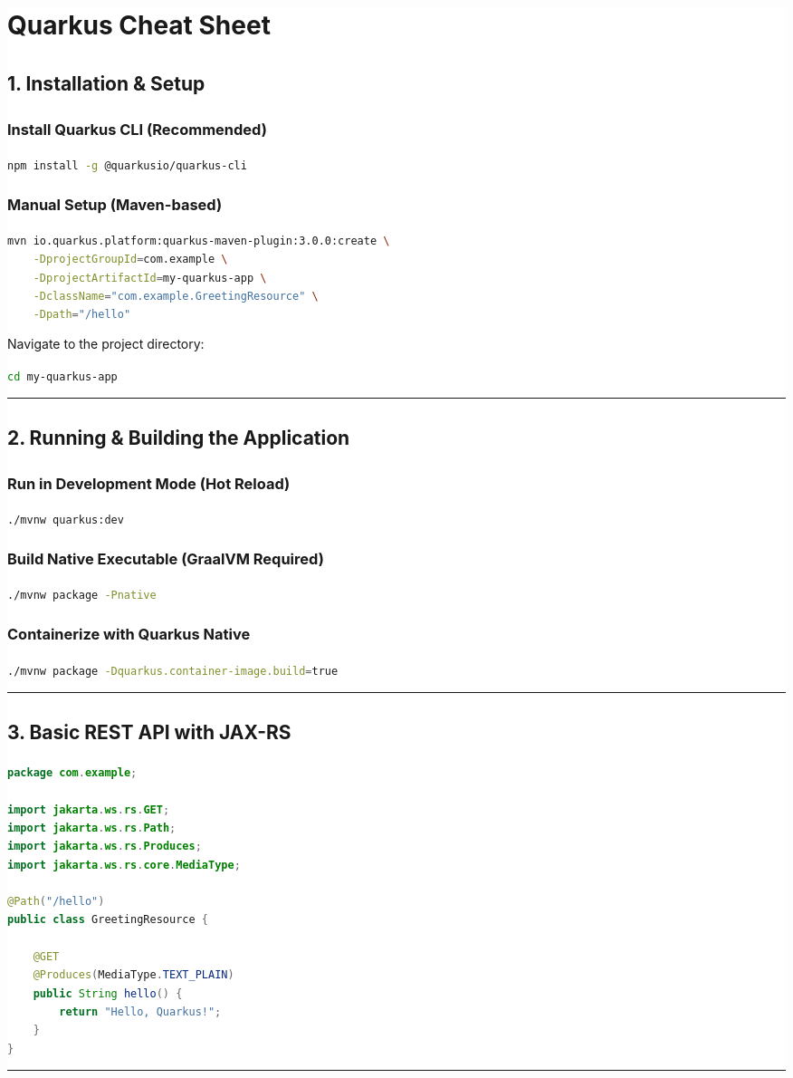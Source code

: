# Quarkus Cheat Sheet

## **1. Installation & Setup**  
### **Install Quarkus CLI (Recommended)**  
```bash
npm install -g @quarkusio/quarkus-cli
```
### **Manual Setup (Maven-based)**  
```bash
mvn io.quarkus.platform:quarkus-maven-plugin:3.0.0:create \
    -DprojectGroupId=com.example \
    -DprojectArtifactId=my-quarkus-app \
    -DclassName="com.example.GreetingResource" \
    -Dpath="/hello"
```
Navigate to the project directory:  
```bash
cd my-quarkus-app
```

---

## **2. Running & Building the Application**  
### **Run in Development Mode (Hot Reload)**  
```bash
./mvnw quarkus:dev
```
### **Build Native Executable (GraalVM Required)**  
```bash
./mvnw package -Pnative
```
### **Containerize with Quarkus Native**  
```bash
./mvnw package -Dquarkus.container-image.build=true
```

---

## **3. Basic REST API with JAX-RS**  
```java
package com.example;

import jakarta.ws.rs.GET;
import jakarta.ws.rs.Path;
import jakarta.ws.rs.Produces;
import jakarta.ws.rs.core.MediaType;

@Path("/hello")
public class GreetingResource {

    @GET
    @Produces(MediaType.TEXT_PLAIN)
    public String hello() {
        return "Hello, Quarkus!";
    }
}
```

---